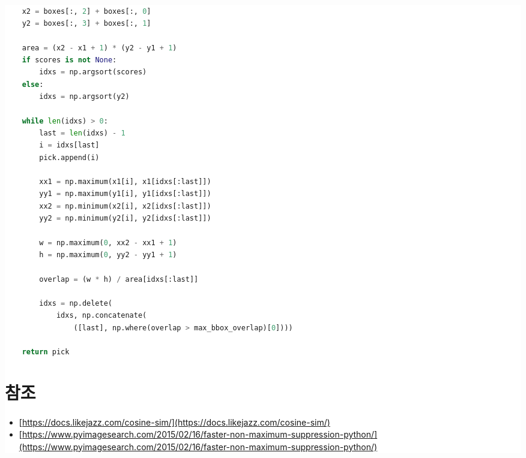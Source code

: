 ```python
    x2 = boxes[:, 2] + boxes[:, 0]
    y2 = boxes[:, 3] + boxes[:, 1]

    area = (x2 - x1 + 1) * (y2 - y1 + 1)
    if scores is not None:
        idxs = np.argsort(scores)
    else:
        idxs = np.argsort(y2)

    while len(idxs) > 0:
        last = len(idxs) - 1
        i = idxs[last]
        pick.append(i)

        xx1 = np.maximum(x1[i], x1[idxs[:last]])
        yy1 = np.maximum(y1[i], y1[idxs[:last]])
        xx2 = np.minimum(x2[i], x2[idxs[:last]])
        yy2 = np.minimum(y2[i], y2[idxs[:last]])

        w = np.maximum(0, xx2 - xx1 + 1)
        h = np.maximum(0, yy2 - yy1 + 1)

        overlap = (w * h) / area[idxs[:last]]

        idxs = np.delete(
            idxs, np.concatenate(
                ([last], np.where(overlap > max_bbox_overlap)[0])))

    return pick
```

# 참조
- [https://docs.likejazz.com/cosine-sim/](https://docs.likejazz.com/cosine-sim/)
- [https://www.pyimagesearch.com/2015/02/16/faster-non-maximum-suppression-python/](https://www.pyimagesearch.com/2015/02/16/faster-non-maximum-suppression-python/)
